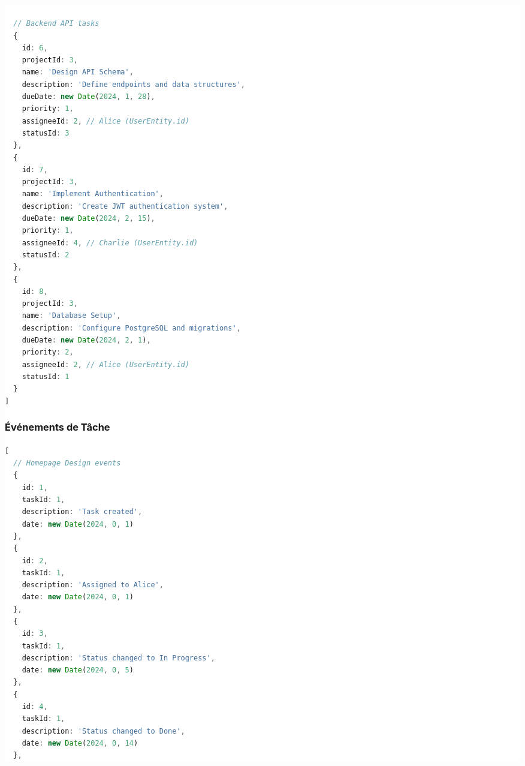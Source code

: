 ```typescript

  // Backend API tasks
  {
    id: 6,
    projectId: 3,
    name: 'Design API Schema',
    description: 'Define endpoints and data structures',
    dueDate: new Date(2024, 1, 28),
    priority: 1,
    assigneeId: 2, // Alice (UserEntity.id)
    statusId: 3
  },
  {
    id: 7,
    projectId: 3,
    name: 'Implement Authentication',
    description: 'Create JWT authentication system',
    dueDate: new Date(2024, 2, 15),
    priority: 1,
    assigneeId: 4, // Charlie (UserEntity.id)
    statusId: 2
  },
  {
    id: 8,
    projectId: 3,
    name: 'Database Setup',
    description: 'Configure PostgreSQL and migrations',
    dueDate: new Date(2024, 2, 1),
    priority: 2,
    assigneeId: 2, // Alice (UserEntity.id)
    statusId: 1
  }
]
```

### Événements de Tâche
```typescript
[
  // Homepage Design events
  {
    id: 1,
    taskId: 1,
    description: 'Task created',
    date: new Date(2024, 0, 1)
  },
  {
    id: 2,
    taskId: 1,
    description: 'Assigned to Alice',
    date: new Date(2024, 0, 1)
  },
  {
    id: 3,
    taskId: 1,
    description: 'Status changed to In Progress',
    date: new Date(2024, 0, 5)
  },
  {
    id: 4,
    taskId: 1,
    description: 'Status changed to Done',
    date: new Date(2024, 0, 14)
  },
```